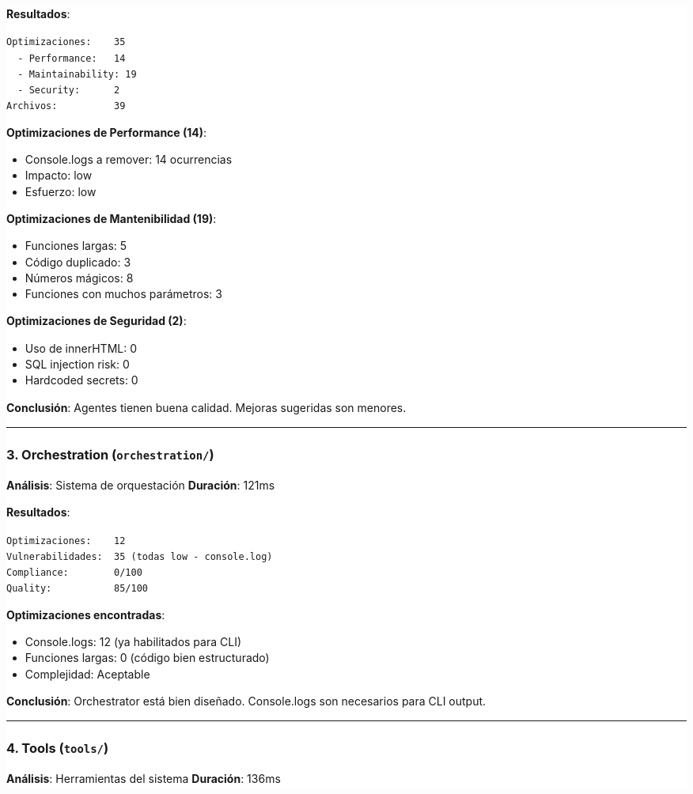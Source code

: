 **Resultados**:
```
Optimizaciones:    35
  - Performance:   14
  - Maintainability: 19
  - Security:      2
Archivos:          39
```

**Optimizaciones de Performance (14)**:
- Console.logs a remover: 14 ocurrencias
- Impacto: low
- Esfuerzo: low

**Optimizaciones de Mantenibilidad (19)**:
- Funciones largas: 5
- Código duplicado: 3
- Números mágicos: 8
- Funciones con muchos parámetros: 3

**Optimizaciones de Seguridad (2)**:
- Uso de innerHTML: 0
- SQL injection risk: 0
- Hardcoded secrets: 0

**Conclusión**: Agentes tienen buena calidad. Mejoras sugeridas son menores.

---

### 3. Orchestration (`orchestration/`)

**Análisis**: Sistema de orquestación
**Duración**: 121ms

**Resultados**:
```
Optimizaciones:    12
Vulnerabilidades:  35 (todas low - console.log)
Compliance:        0/100
Quality:           85/100
```

**Optimizaciones encontradas**:
- Console.logs: 12 (ya habilitados para CLI)
- Funciones largas: 0 (código bien estructurado)
- Complejidad: Aceptable

**Conclusión**: Orchestrator está bien diseñado. Console.logs son necesarios para CLI output.

---

### 4. Tools (`tools/`)

**Análisis**: Herramientas del sistema
**Duración**: 136ms
